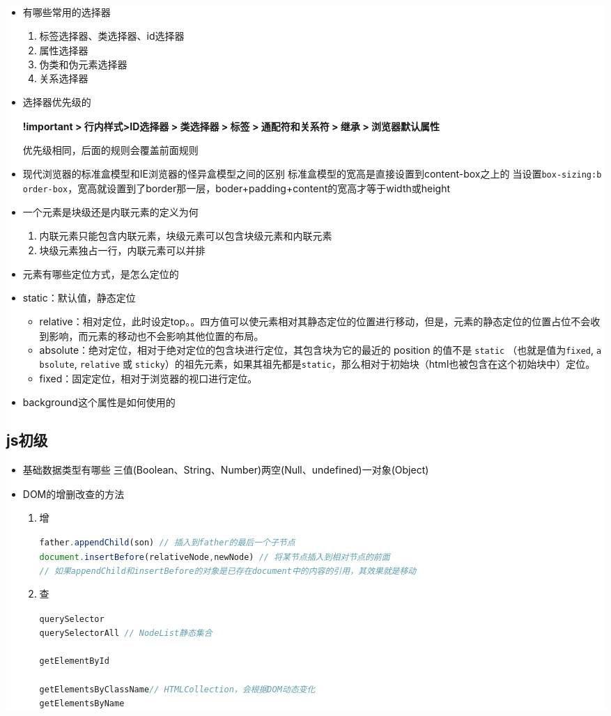 - 有哪些常用的选择器

  1. 标签选择器、类选择器、id选择器
  2. 属性选择器
  3. 伪类和伪元素选择器
  4. 关系选择器

- 选择器优先级的

  **!important > 行内样式>ID选择器 > 类选择器 > 标签 > 通配符和关系符 > 继承 > 浏览器默认属性**

  优先级相同，后面的规则会覆盖前面规则

- 现代浏览器的标准盒模型和IE浏览器的怪异盒模型之间的区别
  标准盒模型的宽高是直接设置到content-box之上的
  当设置`box-sizing:border-box`，宽高就设置到了border那一层，boder+padding+content的宽高才等于width或height

- 一个元素是块级还是内联元素的定义为何

  1. 内联元素只能包含内联元素，块级元素可以包含块级元素和内联元素
  2. 块级元素独占一行，内联元素可以并排

- 元素有哪些定位方式，是怎么定位的
  
- static：默认值，静态定位
  - relative：相对定位，此时设定top。。四方值可以使元素相对其静态定位的位置进行移动，但是，元素的静态定位的位置占位不会收到影响，而元素的移动也不会影响其他位置的布局。
  - absolute：绝对定位，相对于绝对定位的包含块进行定位，其包含块为它的最近的 position 的值不是 `static` （也就是值为`fixed`, `absolute`, `relative` 或 `sticky`）的祖先元素，如果其祖先都是`static`，那么相对于初始块（html也被包含在这个初始块中）定位。
  - fixed：固定定位，相对于浏览器的视口进行定位。
  
- background这个属性是如何使用的

  

## js初级

- 基础数据类型有哪些
  三值(Boolean、String、Number)两空(Null、undefined)一对象(Object)
- DOM的增删改查的方法

  1. 增

     ```js
     father.appendChild(son) // 插入到father的最后一个子节点
     document.insertBefore(relativeNode,newNode) // 将某节点插入到相对节点的前面
     // 如果appendChild和insertBefore的对象是已存在document中的内容的引用，其效果就是移动
     ```

  2. 查

     ```js
     querySelector
     querySelectorAll // NodeList静态集合
     
     getElementById
     
     getElementsByClassName// HTMLCollection，会根据DOM动态变化
     getElementsByName
     ```
